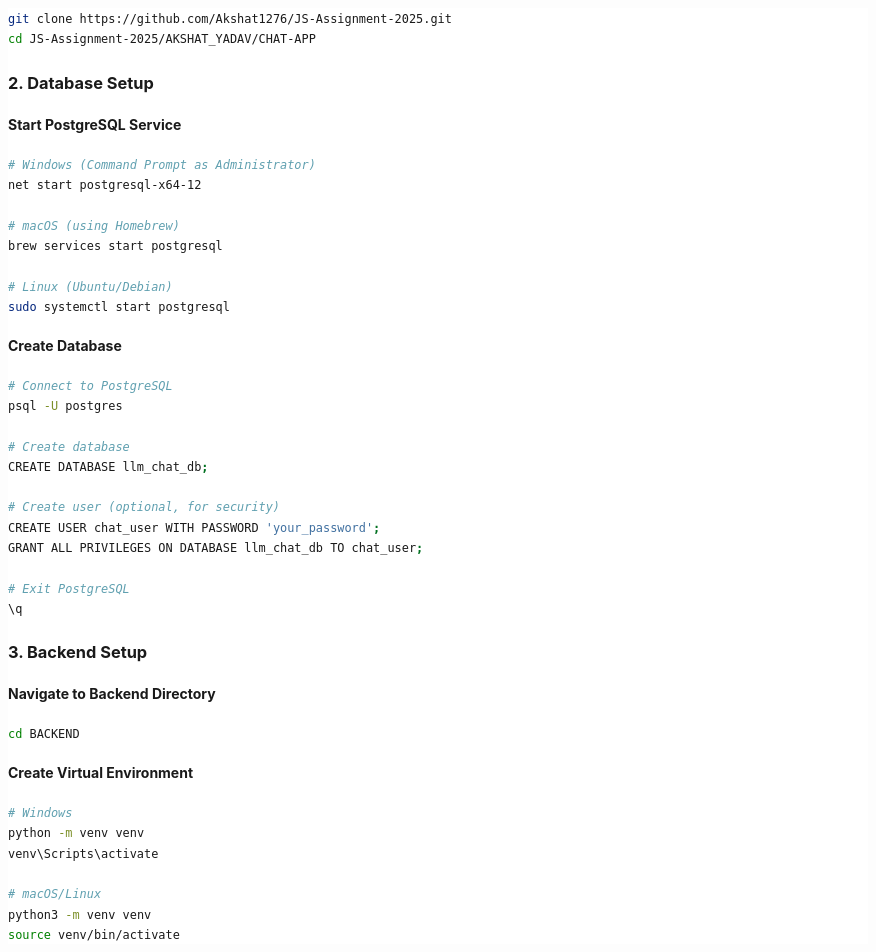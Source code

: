 ```bash
git clone https://github.com/Akshat1276/JS-Assignment-2025.git
cd JS-Assignment-2025/AKSHAT_YADAV/CHAT-APP
```

### 2. Database Setup

#### Start PostgreSQL Service
```bash
# Windows (Command Prompt as Administrator)
net start postgresql-x64-12

# macOS (using Homebrew)
brew services start postgresql

# Linux (Ubuntu/Debian)
sudo systemctl start postgresql
```

#### Create Database
```bash
# Connect to PostgreSQL
psql -U postgres

# Create database
CREATE DATABASE llm_chat_db;

# Create user (optional, for security)
CREATE USER chat_user WITH PASSWORD 'your_password';
GRANT ALL PRIVILEGES ON DATABASE llm_chat_db TO chat_user;

# Exit PostgreSQL
\q
```

### 3. Backend Setup

#### Navigate to Backend Directory
```bash
cd BACKEND
```

#### Create Virtual Environment
```bash
# Windows
python -m venv venv
venv\Scripts\activate

# macOS/Linux
python3 -m venv venv
source venv/bin/activate
```
